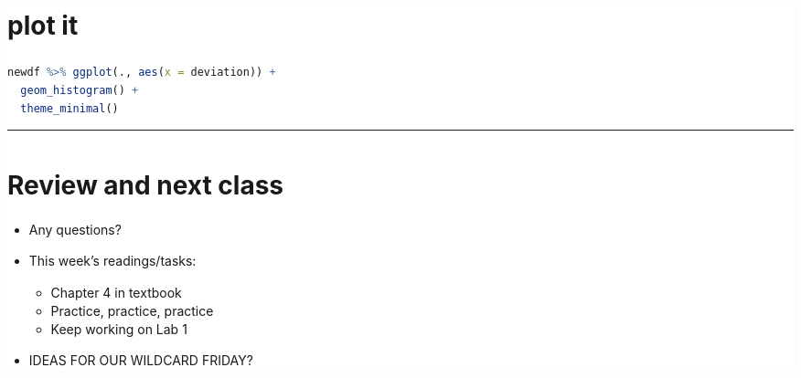 # plot it

```r
newdf %>% ggplot(., aes(x = deviation)) +
  geom_histogram() +
  theme_minimal()
```
---


# Review and next class

- Any questions?

- This week’s readings/tasks: 
  - Chapter 4 in textbook
  - Practice, practice, practice
  - Keep working on Lab 1

- IDEAS FOR OUR WILDCARD FRIDAY?


